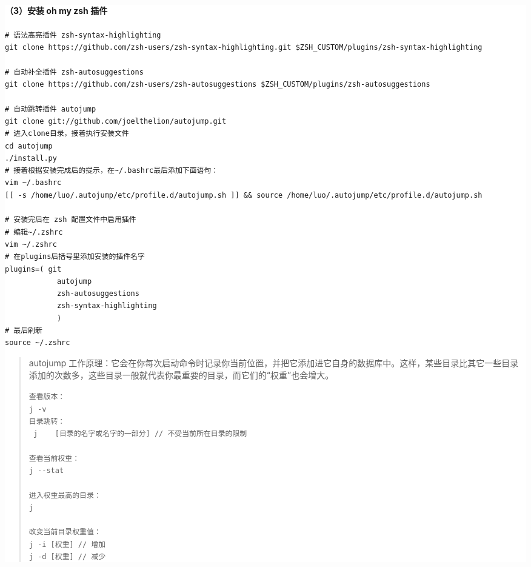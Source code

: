#### （3）安装 oh my zsh 插件

```shell
# 语法高亮插件 zsh-syntax-highlighting
git clone https://github.com/zsh-users/zsh-syntax-highlighting.git $ZSH_CUSTOM/plugins/zsh-syntax-highlighting

# 自动补全插件 zsh-autosuggestions
git clone https://github.com/zsh-users/zsh-autosuggestions $ZSH_CUSTOM/plugins/zsh-autosuggestions

# 自动跳转插件 autojump
git clone git://github.com/joelthelion/autojump.git
# 进入clone目录，接着执行安装文件
cd autojump
./install.py
# 接着根据安装完成后的提示，在~/.bashrc最后添加下面语句：
vim ~/.bashrc    
[[ -s /home/luo/.autojump/etc/profile.d/autojump.sh ]] && source /home/luo/.autojump/etc/profile.d/autojump.sh

# 安装完后在 zsh 配置文件中启用插件
# 编辑~/.zshrc   
vim ~/.zshrc    
# 在plugins后括号里添加安装的插件名字
plugins=( git 
            autojump 
            zsh-autosuggestions 
            zsh-syntax-highlighting
            )
# 最后刷新
source ~/.zshrc    
```

> autojump 工作原理：它会在你每次启动命令时记录你当前位置，并把它添加进它自身的数据库中。这样，某些目录比其它一些目录添加的次数多，这些目录一般就代表你最重要的目录，而它们的“权重”也会增大。
>
> ```shell
> 查看版本：
> j -v
> 目录跳转：
>  j    [目录的名字或名字的一部分] // 不受当前所在目录的限制
> 
> 查看当前权重：
> j --stat
> 
> 进入权重最高的目录：
> j
> 
> 改变当前目录权重值：
> j -i [权重] // 增加
> j -d [权重] // 减少
> ```
>
> 
